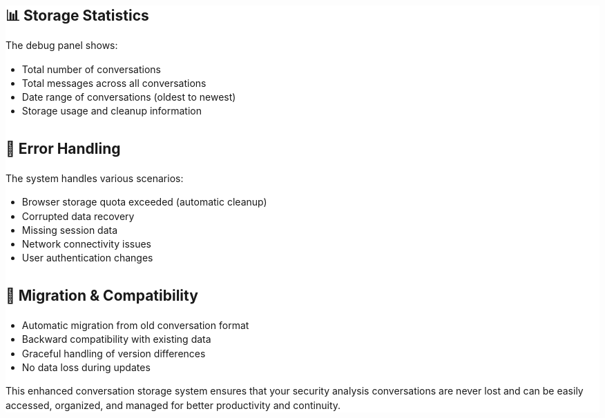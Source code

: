## 📊 Storage Statistics

The debug panel shows:
- Total number of conversations
- Total messages across all conversations
- Date range of conversations (oldest to newest)
- Storage usage and cleanup information

## 🚨 Error Handling

The system handles various scenarios:
- Browser storage quota exceeded (automatic cleanup)
- Corrupted data recovery
- Missing session data
- Network connectivity issues
- User authentication changes

## 🔄 Migration & Compatibility

- Automatic migration from old conversation format
- Backward compatibility with existing data
- Graceful handling of version differences
- No data loss during updates

This enhanced conversation storage system ensures that your security analysis conversations are never lost and can be easily accessed, organized, and managed for better productivity and continuity.
